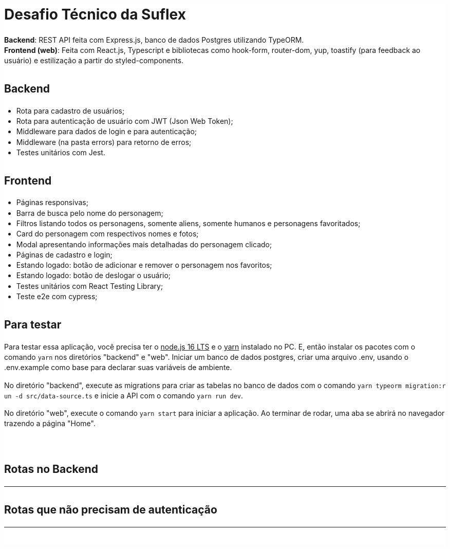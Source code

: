 # Desafio Técnico da Suflex
<strong>Backend</strong>: REST API feita com Express.js, banco de dados Postgres utilizando TypeORM.</br>
<strong>Frontend (web)</strong>: Feita com React.js, Typescript e bibliotecas como hook-form, router-dom, yup, toastify (para feedback ao usuário) e estilização a partir do styled-components.</br>

## Backend
- Rota para cadastro de usuários;
- Rota para autenticação de usuário com JWT (Json Web Token);
- Middleware para dados de login e para autenticação;
- Middleware (na pasta errors) para retorno de erros;
- Testes unitários com Jest.

## Frontend
- Páginas responsivas;
- Barra de busca pelo nome do personagem;
- Filtros listando todos os personagens, somente aliens, somente humanos e personagens favoritados;
- Card do personagem com respectivos nomes e fotos;
- Modal apresentando informações mais detalhadas do personagem clicado;
- Páginas de cadastro e login;
- Estando logado: botão de adicionar e remover o personagem nos favoritos;
- Estando logado: botão de deslogar o usuário;
- Testes unitários com React Testing Library;
- Teste e2e com cypress;

## Para testar
Para testar essa aplicação, você precisa ter o [node.js 16 LTS](https://nodejs.org/) e o [yarn](https://yarnpkg.com/) instalado no PC. E, então instalar os pacotes com o comando ```yarn``` nos diretórios "backend" e "web". Iniciar um banco de dados postgres, criar uma arquivo .env, usando o .env.example como base para declarar suas variáveis de ambiente.

No diretório "backend", execute as migrations para criar as tabelas no banco de dados com o comando ```yarn typeorm migration:run -d src/data-source.ts``` e inicie a API com o comando ```yarn run dev```.

No diretório "web", execute o comando ```yarn start``` para iniciar a aplicação. Ao terminar de rodar, uma aba se abrirá no navegador trazendo a página "Home".

</br>

## Rotas no Backend

<hr/>

## Rotas que não precisam de autenticação
<hr/>
<br/>
  